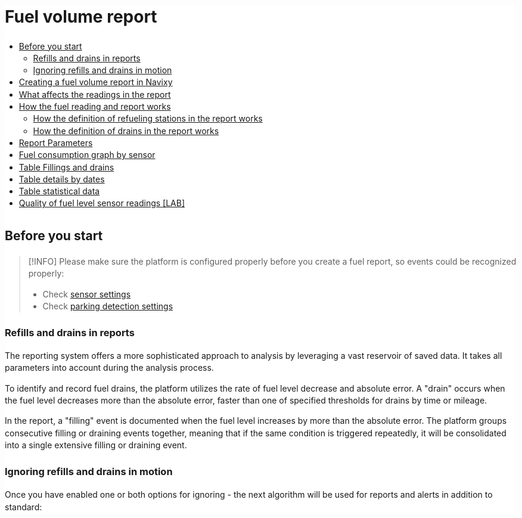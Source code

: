 # Fuel volume report

* [Before you start](fuel-volume-report.md#before-you-start)
  * [Refills and drains in reports](fuel-volume-report.md#refills-and-drains-in-reports)
  * [Ignoring refills and drains in motion](fuel-volume-report.md#ignoring-refills-and-drains-in-motion)
* [Creating a fuel volume report in Navixy](fuel-volume-report.md#creating-a-fuel-volume-report-in-navixy)
* [What affects the readings in the report](fuel-volume-report.md#what-affects-the-readings-in-the-report)
* [How the fuel reading and report works](fuel-volume-report.md#how-the-fuel-reading-and-report-works)
  * [How the definition of refueling stations in the report works](fuel-volume-report.md#how-the-definition-of-refueling-stations-in-the-report-works)
  * [How the definition of drains in the report works](fuel-volume-report.md#how-the-definition-of-drains-in-the-report-works)
* [Report Parameters](fuel-volume-report.md#report-parameters)
* [Fuel consumption graph by sensor](fuel-volume-report.md#fuel-consumption-graph-by-sensor)
* [Table Fillings and drains](fuel-volume-report.md#table-fillings-and-drains)
* [Table details by dates](fuel-volume-report.md#table-details-by-dates)
* [Table statistical data](fuel-volume-report.md#table-statistical-data)
* [Quality of fuel level sensor readings \[LAB\]](fuel-volume-report.md#quality-of-fuel-level-sensor-readings-lab)

## Before you start

> \[!INFO] Please make sure the platform is configured properly before you create a fuel report, so events could be recognized properly:
>
> * Check [sensor settings](../sensors-setup-and-configuration.md)
> * Check [parking detection settings](https://www.navixy.com/docs/user/web-interface-docs/devices-doc/parking-detection/)

### Refills and drains in reports

The reporting system offers a more sophisticated approach to analysis by leveraging a vast reservoir of saved data. It takes all parameters into account during the analysis process.

To identify and record fuel drains, the platform utilizes the rate of fuel level decrease and absolute error. A "drain" occurs when the fuel level decreases more than the absolute error, faster than one of specified thresholds for drains by time or mileage.

In the report, a "filling" event is documented when the fuel level increases by more than the absolute error. The platform groups consecutive filling or draining events together, meaning that if the same condition is triggered repeatedly, it will be consolidated into a single extensive filling or draining event.

### Ignoring refills and drains in motion

Once you have enabled one or both options for ignoring - the next algorithm will be used for reports and alerts in addition to standard:
